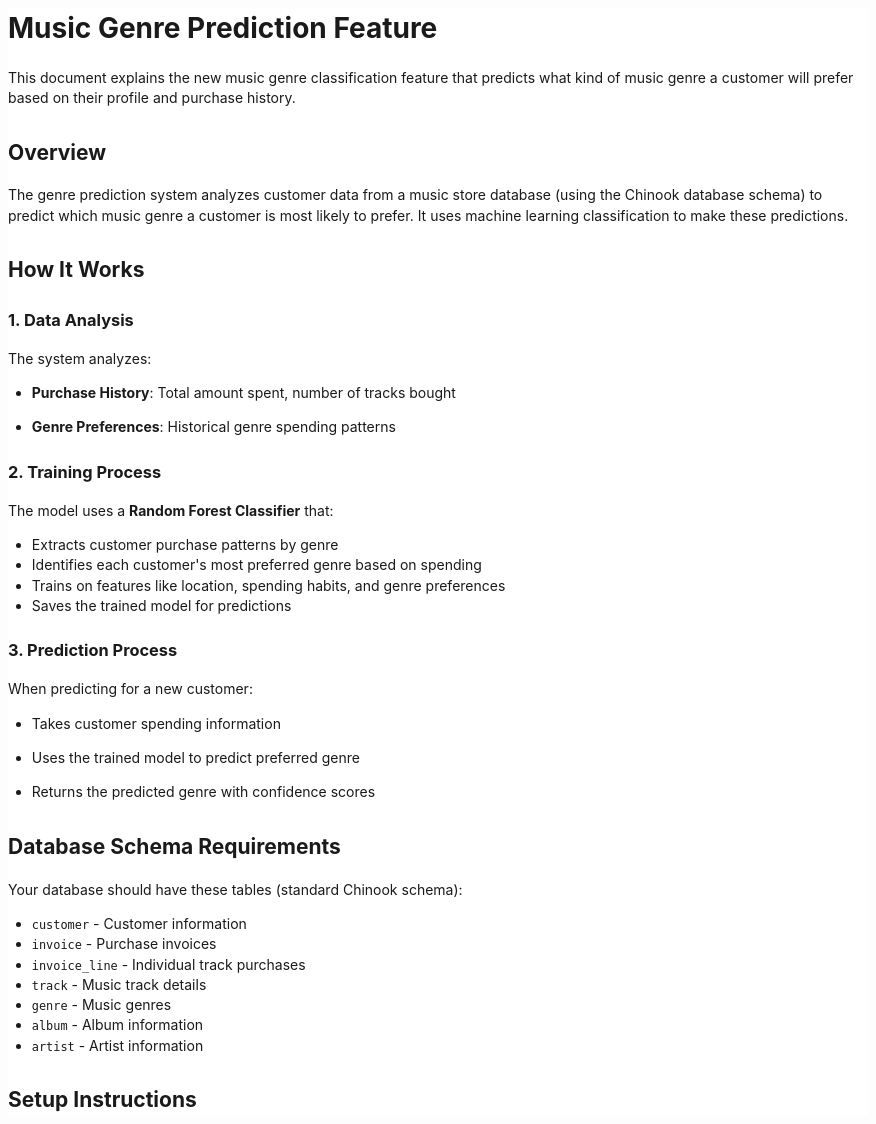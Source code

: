 # Music Genre Prediction Feature

This document explains the new music genre classification feature that predicts what kind of music genre a customer will prefer based on their profile and purchase history.

## Overview

The genre prediction system analyzes customer data from a music store database (using the Chinook database schema) to predict which music genre a customer is most likely to prefer. It uses machine learning classification to make these predictions.

## How It Works

### 1. Data Analysis

The system analyzes:

- **Purchase History**: Total amount spent, number of tracks bought

- **Genre Preferences**: Historical genre spending patterns

### 2. Training Process

The model uses a **Random Forest Classifier** that:

- Extracts customer purchase patterns by genre
- Identifies each customer's most preferred genre based on spending
- Trains on features like location, spending habits, and genre preferences
- Saves the trained model for predictions

### 3. Prediction Process

When predicting for a new customer:

- Takes customer spending information

- Uses the trained model to predict preferred genre
- Returns the predicted genre with confidence scores

## Database Schema Requirements

Your database should have these tables (standard Chinook schema):

- `customer` - Customer information
- `invoice` - Purchase invoices
- `invoice_line` - Individual track purchases
- `track` - Music track details
- `genre` - Music genres
- `album` - Album information
- `artist` - Artist information

## Setup Instructions
